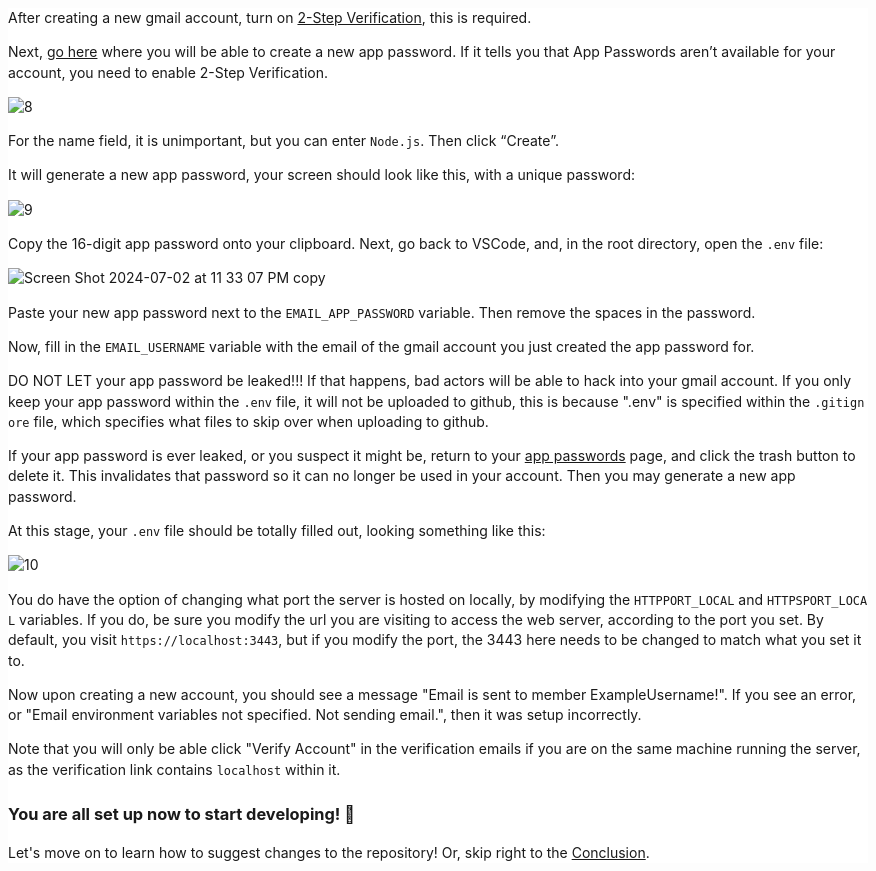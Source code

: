 After creating a new gmail account, turn on [2-Step Verification](https://support.google.com/accounts/answer/185839?sjid=17083970032576237275-NC), this is required.

Next, [go here](https://myaccount.google.com/apppasswords) where you will be able to create a new app password. If it tells you that App Passwords aren’t available for your account, you need to enable 2-Step Verification.

<img width="713" alt="8" src="https://github.com/Infinite-Chess/infinitechess.org/assets/163621561/3a6b1c9c-9450-4fb4-8954-369fd3d7d201">

For the name field, it is unimportant, but you can enter `Node.js`. Then click “Create”.

It will generate a new app password, your screen should look like this, with a unique password:

<img width="601" alt="9" src="https://github.com/Infinite-Chess/infinitechess.org/assets/163621561/8a0d7c78-235e-4a60-92a1-0c9026d711bf">

Copy the 16-digit app password onto your clipboard. Next, go back to VSCode, and, in the root directory, open the `.env` file:

<img width="1093" alt="Screen Shot 2024-07-02 at 11 33 07 PM copy" src="https://github.com/Infinite-Chess/infinitechess.org/assets/163621561/4dcf72df-dc99-46a9-9857-67cae68e9119">

Paste your new app password next to the `EMAIL_APP_PASSWORD` variable. Then remove the spaces in the password.

Now, fill in the `EMAIL_USERNAME` variable with the email of the gmail account you just created the app password for.

DO NOT LET your app password be leaked!!! If that happens, bad actors will be able to hack into your gmail account. If you only keep your app password within the `.env` file, it will not be uploaded to github, this is because ".env" is specified within the `.gitignore` file, which specifies what files to skip over when uploading to github.

If your app password is ever leaked, or you suspect it might be, return to your [app passwords](https://myaccount.google.com/apppasswords) page, and click the trash button to delete it. This invalidates that password so it can no longer be used in your account. Then you may generate a new app password.

At this stage, your `.env` file should be totally filled out, looking something like this:

<img width="716" alt="10" src="https://github.com/Infinite-Chess/infinitechess.org/assets/163621561/6dc717f1-b463-4cef-bbfe-9f2a07acba5c">


You do have the option of changing what port the server is hosted on locally, by modifying the `HTTPPORT_LOCAL` and `HTTPSPORT_LOCAL` variables. If you do, be sure you modify the url you are visiting to access the web server, according to the port you set. By default, you visit `https://localhost:3443`, but if you modify the port, the 3443 here needs to be changed to match what you set it to.

Now upon creating a new account, you should see a message "Email is sent to member ExampleUsername!". If you see an error, or "Email environment variables not specified. Not sending email.", then it was setup incorrectly.

Note that you will only be able click "Verify Account" in the verification emails if you  are on the same machine running the server, as the verification link contains `localhost` within it.


### **You are all set up now to start developing!** 🥳 ###

Let's move on to learn how to suggest changes to the repository! Or, skip right to the [Conclusion](#conclusion).

